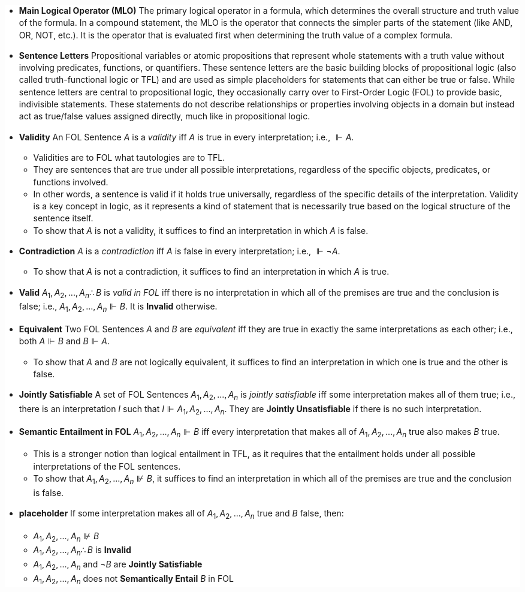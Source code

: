 - **Main Logical Operator (MLO)**
  The primary logical operator in a formula, which determines the overall structure and truth value of the formula. In a compound statement, the MLO is the operator that connects the simpler parts of the statement (like AND, OR, NOT, etc.). It is the operator that is evaluated first when determining the truth value of a complex formula.

- **Sentence Letters**
  Propositional variables or atomic propositions that represent whole statements with a truth value without involving predicates, functions, or quantifiers. These sentence letters are the basic building blocks of propositional logic (also called truth-functional logic or TFL) and are used as simple placeholders for statements that can either be true or false. While sentence letters are central to propositional logic, they occasionally carry over to First-Order Logic (FOL) to provide basic, indivisible statements. These statements do not describe relationships or properties involving objects in a domain but instead act as true/false values assigned directly, much like in propositional logic.

- **Validity**
  An FOL Sentence $A$ is a *validity* iff $A$ is true in every interpretation; i.e., $\Vdash A$. 
    - Validities are to FOL what tautologies are to TFL. 
    - They are sentences that are true under all possible interpretations, regardless of the specific objects, predicates, or functions involved. 
    - In other words, a sentence is valid if it holds true universally, regardless of the specific details of the interpretation. Validity is a key concept in logic, as it represents a kind of statement that is necessarily true based on the logical structure of the sentence itself.
    - To show that $A$ is not a validity, it suffices to find an interpretation in which $A$ is false.

- **Contradiction**
  $A$ is a *contradiction* iff $A$ is false in every interpretation; i.e., $\Vdash \neg A$.
    - To show that $A$ is not a contradiction, it suffices to find an interpretation in which $A$ is true.

- **Valid**
  $A_1, A_2, ..., A_n \therefore B$ is *valid in FOL* iff there is no interpretation in which all of the premises are true and the conclusion is false; i.e., $A_1, A_2, ..., A_n \Vdash B$. It is **Invalid** otherwise.

- **Equivalent**
  Two FOL Sentences $A$ and $B$ are *equivalent* iff they are true in exactly the same interpretations as each other; i.e., both $A \Vdash B$ and $B \Vdash A$.
    - To show that $A$ and $B$ are not logically equivalent, it suffices to find an interpretation in which one is true and the other is false.

- **Jointly Satisfiable**
  A set of FOL Sentences $A_1, A_2, ..., A_n$ is *jointly satisfiable* iff some interpretation makes all of them true; i.e., there is an interpretation $I$ such that $I \Vdash A_1, A_2, ..., A_n$. They are **Jointly Unsatisfiable** if there is no such interpretation.

- **Semantic Entailment in FOL**
  $A_1, A_2, ..., A_n \Vdash B$ iff every interpretation that makes all of $A_1, A_2, ..., A_n$ true also makes $B$ true.
    - This is a stronger notion than logical entailment in TFL, as it requires that the entailment holds under all possible interpretations of the FOL sentences.
    - To show that $A_1, A_2, ..., A_n \not \Vdash B$, it suffices to find an interpretation in which all of the premises are true and the conclusion is false.

- **placeholder**
  If some interpretation makes all of $A_1, A_2, ..., A_n$ true and $B$ false, then:
    - $A_1, A_2, ..., A_n \not \Vdash B$
    - $A_1, A_2, ..., A_n \therefore B$ is **Invalid**
    - $A_1, A_2, ..., A_n$ and $\neg B$ are **Jointly Satisfiable**
    - $A_1, A_2, ..., A_n$ does not **Semantically Entail** $B$ in FOL
